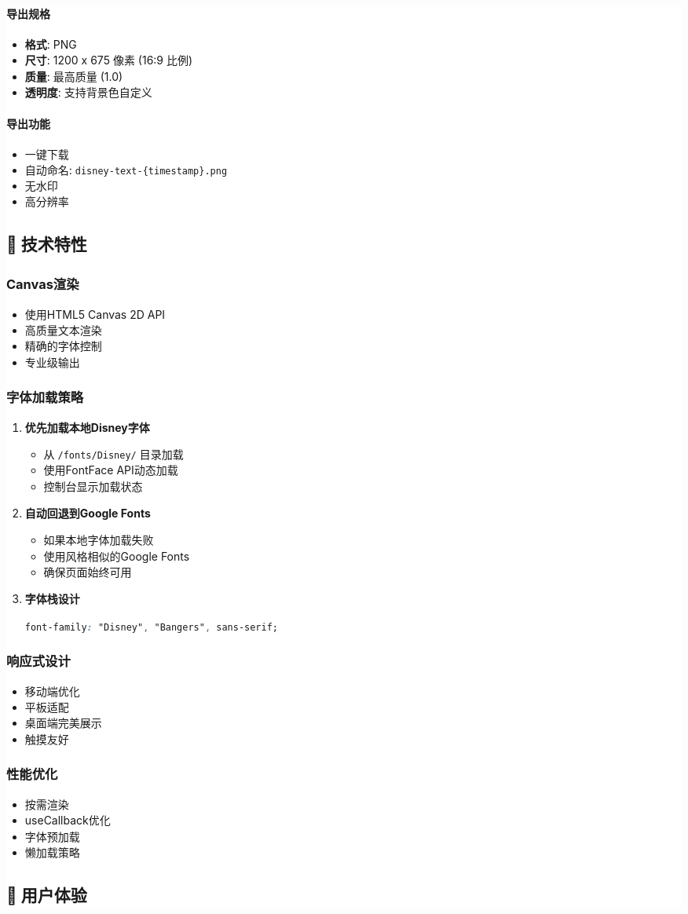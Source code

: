 #### 导出规格
- **格式**: PNG
- **尺寸**: 1200 x 675 像素 (16:9 比例)
- **质量**: 最高质量 (1.0)
- **透明度**: 支持背景色自定义

#### 导出功能
- 一键下载
- 自动命名: `disney-text-{timestamp}.png`
- 无水印
- 高分辨率

## 🎯 技术特性

### Canvas渲染
- 使用HTML5 Canvas 2D API
- 高质量文本渲染
- 精确的字体控制
- 专业级输出

### 字体加载策略
1. **优先加载本地Disney字体**
   - 从 `/fonts/Disney/` 目录加载
   - 使用FontFace API动态加载
   - 控制台显示加载状态

2. **自动回退到Google Fonts**
   - 如果本地字体加载失败
   - 使用风格相似的Google Fonts
   - 确保页面始终可用

3. **字体栈设计**
   ```css
   font-family: "Disney", "Bangers", sans-serif;
   ```

### 响应式设计
- 移动端优化
- 平板适配
- 桌面端完美展示
- 触摸友好

### 性能优化
- 按需渲染
- useCallback优化
- 字体预加载
- 懒加载策略

## 📱 用户体验
